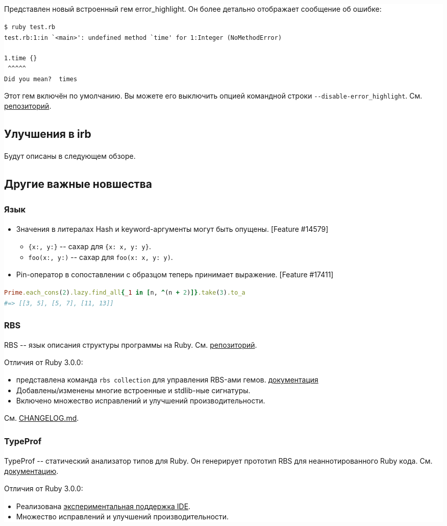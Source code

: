 Представлен новый встроенный гем error_highlight. Он более детально отображает сообщение об ошибке:

```
$ ruby test.rb
test.rb:1:in `<main>': undefined method `time' for 1:Integer (NoMethodError)

1.time {}
 ^^^^^
Did you mean?  times
```

Этот гем включён по умолчанию. Вы можете его выключить опцией командной строки `--disable-error_highlight`. См. [репозиторий](https://github.com/ruby/error_highlight).

## Улучшения в irb

Будут описаны в следующем обзоре.

## Другие важные новшества

### Язык

* Значения в литералах Hash и keyword-аргументы могут быть опущены. [Feature #14579]
  * `{x:, y:}` -- сахар для `{x: x, y: y}`.
  * `foo(x:, y:)` -- сахар для `foo(x: x, y: y)`.

* Pin-оператор в сопоставлении с образцом теперь принимает выражение. [Feature #17411]

```ruby
Prime.each_cons(2).lazy.find_all{_1 in [n, ^(n + 2)]}.take(3).to_a
#=> [[3, 5], [5, 7], [11, 13]]
```

### RBS

RBS -- язык описания структуры программы на Ruby. См. [репозиторий](https://github.com/ruby/rbs).

Отличия от Ruby 3.0.0:

* представлена команда `rbs collection` для управления RBS-ами гемов. [документация](https://github.com/ruby/rbs/blob/master/docs/collection.md)
* Добавлены/изменены многие встроенные и stdlib-ные сигнатуры.
* Включено множество исправлений и улучшений производительности.

См. [CHANGELOG.md](https://github.com/ruby/rbs/blob/master/CHANGELOG.md).

### TypeProf

TypeProf -- статический анализатор типов для Ruby. Он генерирует прототип RBS для неаннотированного Ruby кода. См. [документацию](https://github.com/ruby/typeprof/blob/master/doc/doc.md).

Отличия от Ruby 3.0.0:

* Реализована [экспериментальная поддержка IDE](https://github.com/ruby/typeprof/blob/master/doc/ide.md).
* Множество исправлений и улучшений производительности.
